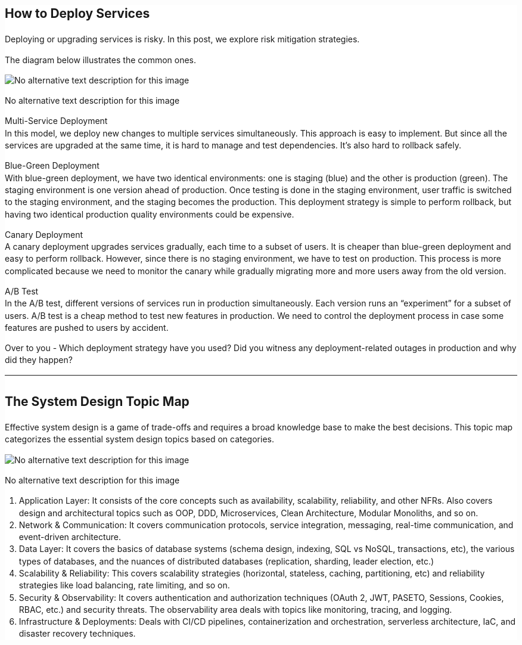 
## How to Deploy Services

Deploying or upgrading services is risky. In this post, we explore risk mitigation strategies.

The diagram below illustrates the common ones.

![No alternative text description for this image](https://substackcdn.com/image/fetch/w_424)

No alternative text description for this image

Multi-Service Deployment  
In this model, we deploy new changes to multiple services simultaneously. This approach is easy to implement. But since all the services are upgraded at the same time, it is hard to manage and test dependencies. It’s also hard to rollback safely.  
  
Blue-Green Deployment  
With blue-green deployment, we have two identical environments: one is staging (blue) and the other is production (green). The staging environment is one version ahead of production. Once testing is done in the staging environment, user traffic is switched to the staging environment, and the staging becomes the production. This deployment strategy is simple to perform rollback, but having two identical production quality environments could be expensive.  
  
Canary Deployment  
A canary deployment upgrades services gradually, each time to a subset of users. It is cheaper than blue-green deployment and easy to perform rollback. However, since there is no staging environment, we have to test on production. This process is more complicated because we need to monitor the canary while gradually migrating more and more users away from the old version.  
  
A/B Test  
In the A/B test, different versions of services run in production simultaneously. Each version runs an “experiment” for a subset of users. A/B test is a cheap method to test new features in production. We need to control the deployment process in case some features are pushed to users by accident.

Over to you - Which deployment strategy have you used? Did you witness any deployment-related outages in production and why did they happen?

---

## The System Design Topic Map

Effective system design is a game of trade-offs and requires a broad knowledge base to make the best decisions. This topic map categorizes the essential system design topics based on categories.

![No alternative text description for this image](https://substackcdn.com/image/fetch/w_424)

No alternative text description for this image

1. Application Layer: It consists of the core concepts such as availability, scalability, reliability, and other NFRs. Also covers design and architectural topics such as OOP, DDD, Microservices, Clean Architecture, Modular Monoliths, and so on.
2. Network & Communication: It covers communication protocols, service integration, messaging, real-time communication, and event-driven architecture.
3. Data Layer: It covers the basics of database systems (schema design, indexing, SQL vs NoSQL, transactions, etc), the various types of databases, and the nuances of distributed databases (replication, sharding, leader election, etc.)
4. Scalability & Reliability: This covers scalability strategies (horizontal, stateless, caching, partitioning, etc) and reliability strategies like load balancing, rate limiting, and so on.
5. Security & Observability: It covers authentication and authorization techniques (OAuth 2, JWT, PASETO, Sessions, Cookies, RBAC, etc.) and security threats. The observability area deals with topics like monitoring, tracing, and logging.
6. Infrastructure & Deployments: Deals with CI/CD pipelines, containerization and orchestration, serverless architecture, IaC, and disaster recovery techniques.
